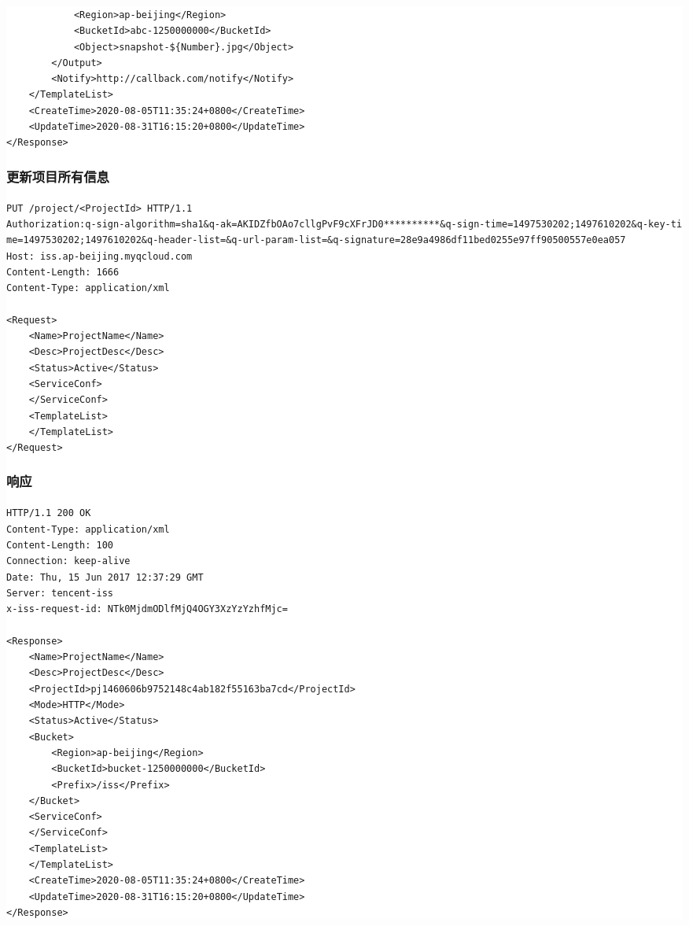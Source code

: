 ```shell
            <Region>ap-beijing</Region>
            <BucketId>abc-1250000000</BucketId>
            <Object>snapshot-${Number}.jpg</Object>
        </Output>
        <Notify>http://callback.com/notify</Notify>
    </TemplateList>
    <CreateTime>2020-08-05T11:35:24+0800</CreateTime>
    <UpdateTime>2020-08-31T16:15:20+0800</UpdateTime>
</Response>
```

### 更新项目所有信息

```shell
PUT /project/<ProjectId> HTTP/1.1
Authorization:q-sign-algorithm=sha1&q-ak=AKIDZfbOAo7cllgPvF9cXFrJD0**********&q-sign-time=1497530202;1497610202&q-key-time=1497530202;1497610202&q-header-list=&q-url-param-list=&q-signature=28e9a4986df11bed0255e97ff90500557e0ea057
Host: iss.ap-beijing.myqcloud.com
Content-Length: 1666
Content-Type: application/xml

<Request>
    <Name>ProjectName</Name>
    <Desc>ProjectDesc</Desc>
    <Status>Active</Status>
    <ServiceConf>
    </ServiceConf>
    <TemplateList>
    </TemplateList>
</Request>
```

### 响应

```shell
HTTP/1.1 200 OK
Content-Type: application/xml
Content-Length: 100
Connection: keep-alive
Date: Thu, 15 Jun 2017 12:37:29 GMT
Server: tencent-iss
x-iss-request-id: NTk0MjdmODlfMjQ4OGY3XzYzYzhfMjc=

<Response>
    <Name>ProjectName</Name>
    <Desc>ProjectDesc</Desc>
    <ProjectId>pj1460606b9752148c4ab182f55163ba7cd</ProjectId>
    <Mode>HTTP</Mode>
    <Status>Active</Status>
    <Bucket>
        <Region>ap-beijing</Region>
        <BucketId>bucket-1250000000</BucketId>
        <Prefix>/iss</Prefix>
    </Bucket>
    <ServiceConf>
    </ServiceConf>
    <TemplateList>
    </TemplateList>
    <CreateTime>2020-08-05T11:35:24+0800</CreateTime>
    <UpdateTime>2020-08-31T16:15:20+0800</UpdateTime>
</Response>
```
